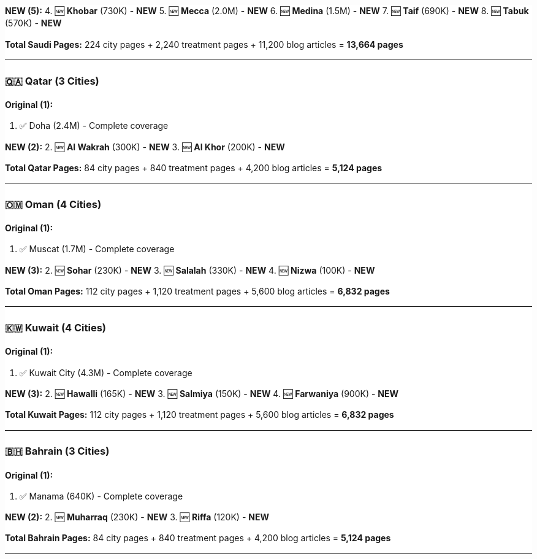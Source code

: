 **NEW (5):** 4. 🆕 **Khobar** (730K) - **NEW** 5. 🆕 **Mecca** (2.0M) - **NEW** 6. 🆕 **Medina** (1.5M) - **NEW** 7. 🆕 **Taif** (690K) - **NEW** 8. 🆕 **Tabuk** (570K) - **NEW**

**Total Saudi Pages:** 224 city pages + 2,240 treatment pages + 11,200 blog articles = **13,664 pages**

---

### 🇶🇦 Qatar (3 Cities)

**Original (1):**

1. ✅ Doha (2.4M) - Complete coverage

**NEW (2):** 2. 🆕 **Al Wakrah** (300K) - **NEW** 3. 🆕 **Al Khor** (200K) - **NEW**

**Total Qatar Pages:** 84 city pages + 840 treatment pages + 4,200 blog articles = **5,124 pages**

---

### 🇴🇲 Oman (4 Cities)

**Original (1):**

1. ✅ Muscat (1.7M) - Complete coverage

**NEW (3):** 2. 🆕 **Sohar** (230K) - **NEW** 3. 🆕 **Salalah** (330K) - **NEW** 4. 🆕 **Nizwa** (100K) - **NEW**

**Total Oman Pages:** 112 city pages + 1,120 treatment pages + 5,600 blog articles = **6,832 pages**

---

### 🇰🇼 Kuwait (4 Cities)

**Original (1):**

1. ✅ Kuwait City (4.3M) - Complete coverage

**NEW (3):** 2. 🆕 **Hawalli** (165K) - **NEW** 3. 🆕 **Salmiya** (150K) - **NEW** 4. 🆕 **Farwaniya** (900K) - **NEW**

**Total Kuwait Pages:** 112 city pages + 1,120 treatment pages + 5,600 blog articles = **6,832 pages**

---

### 🇧🇭 Bahrain (3 Cities)

**Original (1):**

1. ✅ Manama (640K) - Complete coverage

**NEW (2):** 2. 🆕 **Muharraq** (230K) - **NEW** 3. 🆕 **Riffa** (120K) - **NEW**

**Total Bahrain Pages:** 84 city pages + 840 treatment pages + 4,200 blog articles = **5,124 pages**

---